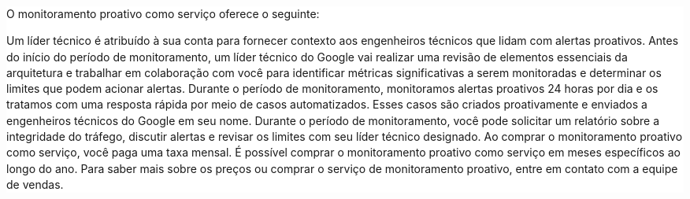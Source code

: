 O monitoramento proativo como serviço oferece o seguinte:

Um líder técnico é atribuído à sua conta para fornecer contexto aos engenheiros técnicos que lidam com alertas proativos.
Antes do início do período de monitoramento, um líder técnico do Google vai realizar uma revisão de elementos essenciais da arquitetura e trabalhar em colaboração com você para identificar métricas significativas a serem monitoradas e determinar os limites que podem acionar alertas.
Durante o período de monitoramento, monitoramos alertas proativos 24 horas por dia e os tratamos com uma resposta rápida por meio de casos automatizados. Esses casos são criados proativamente e enviados a engenheiros técnicos do Google em seu nome.
Durante o período de monitoramento, você pode solicitar um relatório sobre a integridade do tráfego, discutir alertas e revisar os limites com seu líder técnico designado.
Ao comprar o monitoramento proativo como serviço, você paga uma taxa mensal. É possível comprar o monitoramento proativo como serviço em meses específicos ao longo do ano. Para saber mais sobre os preços ou comprar o serviço de monitoramento proativo, entre em contato com a equipe de vendas.
